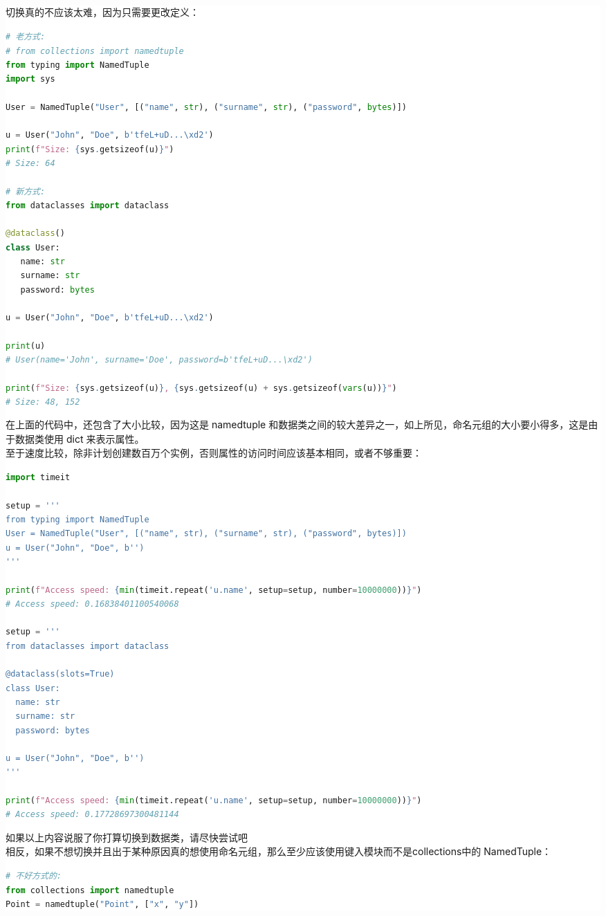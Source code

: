 切换真的不应该太难，因为只需要更改定义：
```python
# 老方式:
# from collections import namedtuple
from typing import NamedTuple
import sys

User = NamedTuple("User", [("name", str), ("surname", str), ("password", bytes)])

u = User("John", "Doe", b'tfeL+uD...\xd2')
print(f"Size: {sys.getsizeof(u)}")
# Size: 64

# 新方式:
from dataclasses import dataclass

@dataclass()
class User:
   name: str
   surname: str
   password: bytes

u = User("John", "Doe", b'tfeL+uD...\xd2')

print(u)
# User(name='John', surname='Doe', password=b'tfeL+uD...\xd2')

print(f"Size: {sys.getsizeof(u)}, {sys.getsizeof(u) + sys.getsizeof(vars(u))}")
# Size: 48, 152
```
在上面的代码中，还包含了大小比较，因为这是 namedtuple 和数据类之间的较大差异之一，如上所见，命名元组的大小要小得多，这是由于数据类使用 dict 来表示属性。<br />至于速度比较，除非计划创建数百万个实例，否则属性的访问时间应该基本相同，或者不够重要：
```python
import timeit

setup = '''
from typing import NamedTuple
User = NamedTuple("User", [("name", str), ("surname", str), ("password", bytes)])
u = User("John", "Doe", b'')
'''

print(f"Access speed: {min(timeit.repeat('u.name', setup=setup, number=10000000))}")
# Access speed: 0.16838401100540068

setup = '''
from dataclasses import dataclass

@dataclass(slots=True)
class User:
  name: str
  surname: str
  password: bytes

u = User("John", "Doe", b'')
'''

print(f"Access speed: {min(timeit.repeat('u.name', setup=setup, number=10000000))}")
# Access speed: 0.17728697300481144
```
如果以上内容说服了你打算切换到数据类，请尽快尝试吧<br />相反，如果不想切换并且出于某种原因真的想使用命名元组，那么至少应该使用键入模块而不是collections中的 NamedTuple：
```python
# 不好方式的:
from collections import namedtuple
Point = namedtuple("Point", ["x", "y"])

```